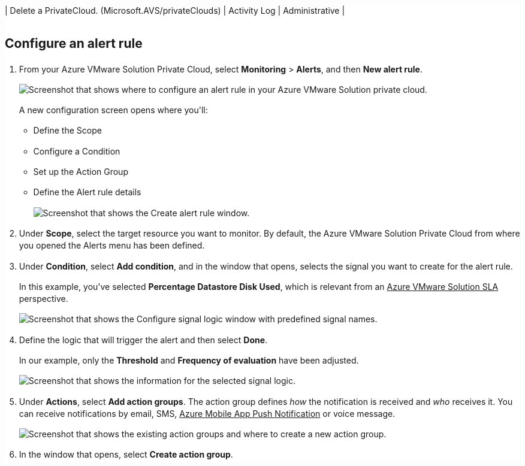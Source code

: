 | Delete a PrivateCloud. (Microsoft.AVS/privateClouds)                    | Activity Log    | Administrative      |

## Configure an alert rule

1. From your Azure VMware Solution Private Cloud, select **Monitoring** \>
   **Alerts**, and then **New alert rule**.
   
   ![Screenshot that shows where to configure an alert rule in your Azure
   VMware Solution private cloud.](media/d28fc9d3274d9eeabf50d70b6761592b.png)
   
   A new configuration screen opens where you'll:
   
   - Define the Scope
   
   - Configure a Condition
   
   - Set up the Action Group
   
   - Define the Alert rule details
     
     ![Screenshot that shows the Create alert rule
     window.](media/ce071106649f23f9d87ce16274a4d221.png)

2. Under **Scope**, select the target resource you want to monitor. By default,
   the Azure VMware Solution Private Cloud from where you opened the Alerts
   menu has been defined.

3. Under **Condition**, select **Add condition**, and in the window that opens,
   selects the signal you want to create for the alert rule.
   
   In this example, you've selected **Percentage Datastore Disk Used**, which
   is relevant from an [Azure VMware Solution SLA](https://aka.ms/avs/sla)
   perspective.
   
   ![Screenshot that shows the Configure signal logic window with predefined
   signal names.](media/6d1cefa2d8f0d370d3c0445ffb6869e1.png)

4. Define the logic that will trigger the alert and then select **Done**.
   
   In our example, only the **Threshold** and **Frequency of evaluation** have
   been adjusted.
   
   ![Screenshot that shows the information for the selected signal
   logic.](media/aebd148dc13f1383e8cd083aa05f2300.png)

5. Under **Actions**, select **Add action groups**. The action group defines
   *how* the notification is received and *who* receives it. You can receive
   notifications by email, SMS, [Azure Mobile App Push
   Notification](https://azure.microsoft.com/features/azure-portal/mobile-app/)
   or voice message.
   
   ![Screenshot that shows the existing action groups and where to create a new
   action group.](media/e7ef5799bf8a6212b64f91606dd0cab5.png)

6. In the window that opens, select **Create action group**.
   